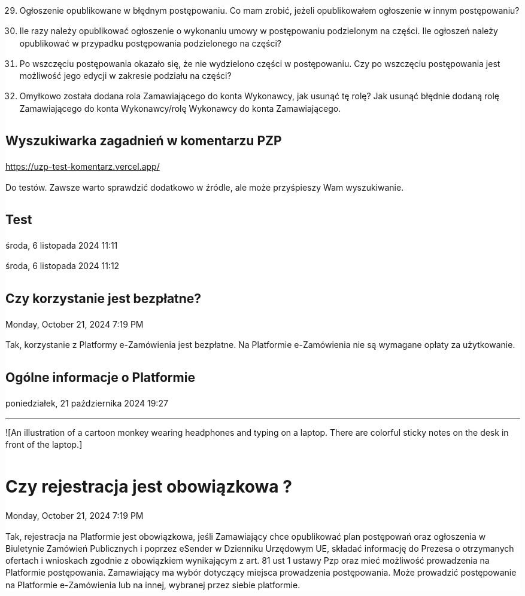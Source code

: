 29. Ogłoszenie opublikowane w błędnym postępowaniu. Co mam zrobić, jeżeli opublikowałem ogłoszenie w innym postępowaniu?

30. Ile razy należy opublikować ogłoszenie o wykonaniu umowy w postępowaniu podzielonym na części. Ile ogłoszeń należy opublikować w przypadku postępowania podzielonego na części?

31. Po wszczęciu postępowania okazało się, że nie wydzielono części w postępowaniu. Czy po wszczęciu postępowania jest możliwość jego edycji w zakresie podziału na części?

32. Omyłkowo została dodana rola Zamawiającego do konta Wykonawcy, jak usunąć tę rolę? Jak usunąć błędnie dodaną rolę Zamawiającego do konta Wykonawcy/rolę Wykonawcy do konta Zamawiającego.

## Wyszukiwarka zagadnień w komentarzu PZP

https://uzp-test-komentarz.vercel.app/

Do testów. Zawsze warto sprawdzić dodatkowo w źródle, ale może przyśpieszy Wam wyszukiwanie.

## Test

środa, 6 listopada 2024
11:11

środa, 6 listopada 2024
11:12

## Czy korzystanie jest bezpłatne?

Monday, October 21, 2024
7:19 PM

Tak, korzystanie z Platformy e-Zamówienia jest bezpłatne. Na Platformie e-Zamówienia nie są wymagane opłaty za użytkowanie.

## Ogólne informacje o Platformie

poniedziałek, 21 października 2024
19:27

---

![An illustration of a cartoon monkey wearing headphones and typing on a laptop. There are colorful sticky notes on the desk in front of the laptop.]

# Czy rejestracja jest obowiązkowa ?

Monday, October 21, 2024
7:19 PM

Tak, rejestracja na Platformie jest obowiązkowa, jeśli Zamawiający chce opublikować plan postępowań oraz ogłoszenia w Biuletynie Zamówień Publicznych i poprzez eSender w Dzienniku Urzędowym UE, składać informację do Prezesa o otrzymanych ofertach i wnioskach zgodnie z obowiązkiem wynikającym z art. 81 ust 1 ustawy Pzp oraz mieć możliwość prowadzenia na Platformie postępowania. Zamawiający ma wybór dotyczący miejsca prowadzenia postępowania. Może prowadzić postępowanie na Platformie e-Zamówienia lub na innej, wybranej przez siebie platformie.

